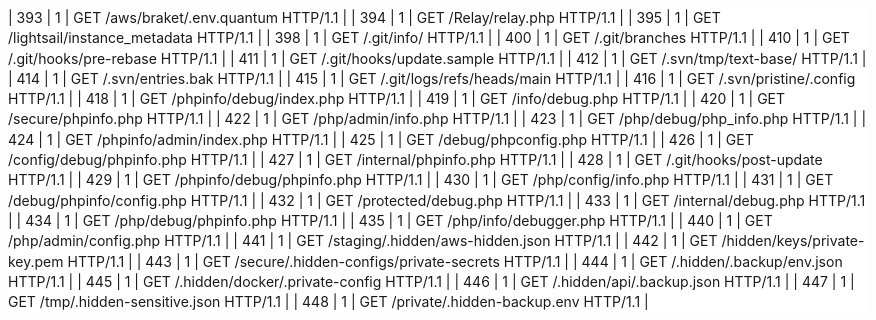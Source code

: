 | 393 |                     1 | GET /aws/braket/.env.quantum HTTP/1.1                                                      |
| 394 |                     1 | GET /Relay/relay.php HTTP/1.1                                                              |
| 395 |                     1 | GET /lightsail/instance_metadata HTTP/1.1                                                  |
| 398 |                     1 | GET /.git/info/ HTTP/1.1                                                                   |
| 400 |                     1 | GET /.git/branches HTTP/1.1                                                                |
| 410 |                     1 | GET /.git/hooks/pre-rebase HTTP/1.1                                                        |
| 411 |                     1 | GET /.git/hooks/update.sample HTTP/1.1                                                     |
| 412 |                     1 | GET /.svn/tmp/text-base/ HTTP/1.1                                                          |
| 414 |                     1 | GET /.svn/entries.bak HTTP/1.1                                                             |
| 415 |                     1 | GET /.git/logs/refs/heads/main HTTP/1.1                                                    |
| 416 |                     1 | GET /.svn/pristine/.config HTTP/1.1                                                        |
| 418 |                     1 | GET /phpinfo/debug/index.php HTTP/1.1                                                      |
| 419 |                     1 | GET /info/debug.php HTTP/1.1                                                               |
| 420 |                     1 | GET /secure/phpinfo.php HTTP/1.1                                                           |
| 422 |                     1 | GET /php/admin/info.php HTTP/1.1                                                           |
| 423 |                     1 | GET /php/debug/php_info.php HTTP/1.1                                                       |
| 424 |                     1 | GET /phpinfo/admin/index.php HTTP/1.1                                                      |
| 425 |                     1 | GET /debug/phpconfig.php HTTP/1.1                                                          |
| 426 |                     1 | GET /config/debug/phpinfo.php HTTP/1.1                                                     |
| 427 |                     1 | GET /internal/phpinfo.php HTTP/1.1                                                         |
| 428 |                     1 | GET /.git/hooks/post-update HTTP/1.1                                                       |
| 429 |                     1 | GET /phpinfo/debug/phpinfo.php HTTP/1.1                                                    |
| 430 |                     1 | GET /php/config/info.php HTTP/1.1                                                          |
| 431 |                     1 | GET /debug/phpinfo/config.php HTTP/1.1                                                     |
| 432 |                     1 | GET /protected/debug.php HTTP/1.1                                                          |
| 433 |                     1 | GET /internal/debug.php HTTP/1.1                                                           |
| 434 |                     1 | GET /php/debug/phpinfo.php HTTP/1.1                                                        |
| 435 |                     1 | GET /php/info/debugger.php HTTP/1.1                                                        |
| 440 |                     1 | GET /php/admin/config.php HTTP/1.1                                                         |
| 441 |                     1 | GET /staging/.hidden/aws-hidden.json HTTP/1.1                                              |
| 442 |                     1 | GET /hidden/keys/private-key.pem HTTP/1.1                                                  |
| 443 |                     1 | GET /secure/.hidden-configs/private-secrets HTTP/1.1                                       |
| 444 |                     1 | GET /.hidden/.backup/env.json HTTP/1.1                                                     |
| 445 |                     1 | GET /.hidden/docker/.private-config HTTP/1.1                                               |
| 446 |                     1 | GET /.hidden/api/.backup.json HTTP/1.1                                                     |
| 447 |                     1 | GET /tmp/.hidden-sensitive.json HTTP/1.1                                                   |
| 448 |                     1 | GET /private/.hidden-backup.env HTTP/1.1                                                   |